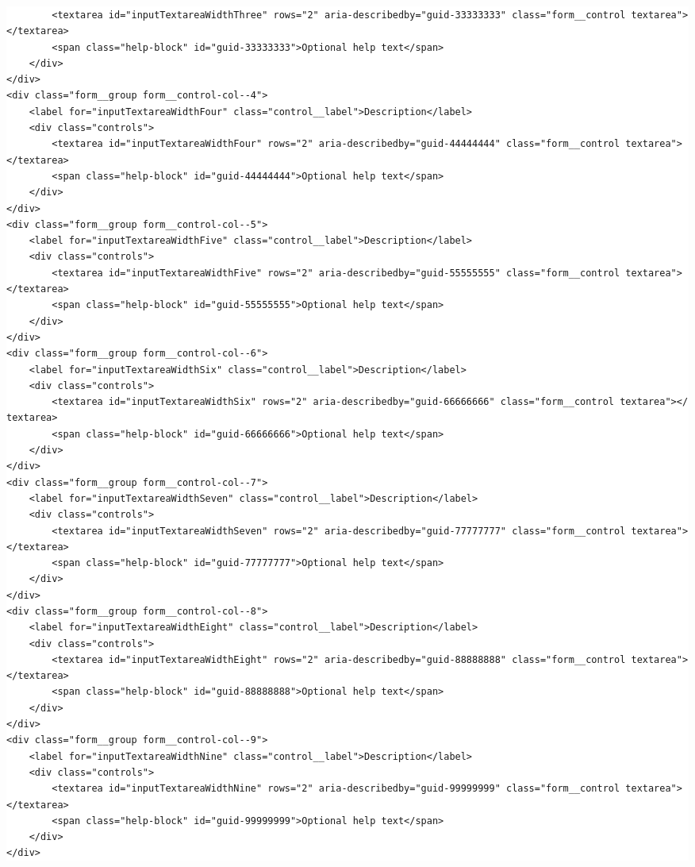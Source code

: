            <textarea id="inputTextareaWidthThree" rows="2" aria-describedby="guid-33333333" class="form__control textarea"></textarea>
            <span class="help-block" id="guid-33333333">Optional help text</span>
        </div>
    </div>
    <div class="form__group form__control-col--4">
        <label for="inputTextareaWidthFour" class="control__label">Description</label>
        <div class="controls">
            <textarea id="inputTextareaWidthFour" rows="2" aria-describedby="guid-44444444" class="form__control textarea"></textarea>
            <span class="help-block" id="guid-44444444">Optional help text</span>
        </div>
    </div>
    <div class="form__group form__control-col--5">
        <label for="inputTextareaWidthFive" class="control__label">Description</label>
        <div class="controls">
            <textarea id="inputTextareaWidthFive" rows="2" aria-describedby="guid-55555555" class="form__control textarea"></textarea>
            <span class="help-block" id="guid-55555555">Optional help text</span>
        </div>
    </div>
    <div class="form__group form__control-col--6">
        <label for="inputTextareaWidthSix" class="control__label">Description</label>
        <div class="controls">
            <textarea id="inputTextareaWidthSix" rows="2" aria-describedby="guid-66666666" class="form__control textarea"></textarea>
            <span class="help-block" id="guid-66666666">Optional help text</span>
        </div>
    </div>
    <div class="form__group form__control-col--7">
        <label for="inputTextareaWidthSeven" class="control__label">Description</label>
        <div class="controls">
            <textarea id="inputTextareaWidthSeven" rows="2" aria-describedby="guid-77777777" class="form__control textarea"></textarea>
            <span class="help-block" id="guid-77777777">Optional help text</span>
        </div>
    </div>
    <div class="form__group form__control-col--8">
        <label for="inputTextareaWidthEight" class="control__label">Description</label>
        <div class="controls">
            <textarea id="inputTextareaWidthEight" rows="2" aria-describedby="guid-88888888" class="form__control textarea"></textarea>
            <span class="help-block" id="guid-88888888">Optional help text</span>
        </div>
    </div>
    <div class="form__group form__control-col--9">
        <label for="inputTextareaWidthNine" class="control__label">Description</label>
        <div class="controls">
            <textarea id="inputTextareaWidthNine" rows="2" aria-describedby="guid-99999999" class="form__control textarea"></textarea>
            <span class="help-block" id="guid-99999999">Optional help text</span>
        </div>
    </div>
</div>
